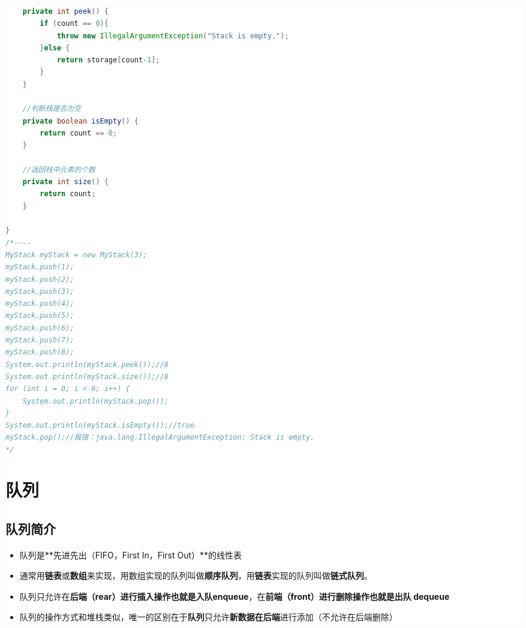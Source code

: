   ```java
      private int peek() {
          if (count == 0){
              throw new IllegalArgumentException("Stack is empty.");
          }else {
              return storage[count-1];
          }
      }
  
      //判断栈是否为空
      private boolean isEmpty() {
          return count == 0;
      }
  
      //返回栈中元素的个数
      private int size() {
          return count;
      }
  
  }
  /*----
  MyStack myStack = new MyStack(3);
  myStack.push(1);
  myStack.push(2);
  myStack.push(3);
  myStack.push(4);
  myStack.push(5);
  myStack.push(6);
  myStack.push(7);
  myStack.push(8);
  System.out.println(myStack.peek());//8
  System.out.println(myStack.size());//8
  for (int i = 0; i < 8; i++) {
      System.out.println(myStack.pop());
  }
  System.out.println(myStack.isEmpty());//true
  myStack.pop();//报错：java.lang.IllegalArgumentException: Stack is empty. 
  */
  ```

# 队列

## 队列简介

- 队列是**先进先出（FIFO，First In，First Out）**的线性表

- 通常用**链表**或**数组**来实现，用数组实现的队列叫做**顺序队列**，用**链表**实现的队列叫做**链式队列**。

- 队列只允许在**后端（rear）**进行插入操作也就是**入队enqueue**，在**前端（front）**进行删除操作也就是**出队 dequeue**

- 队列的操作方式和堆栈类似，唯一的区别在于**队列**只允许**新数据在后端**进行添加（不允许在后端删除）

